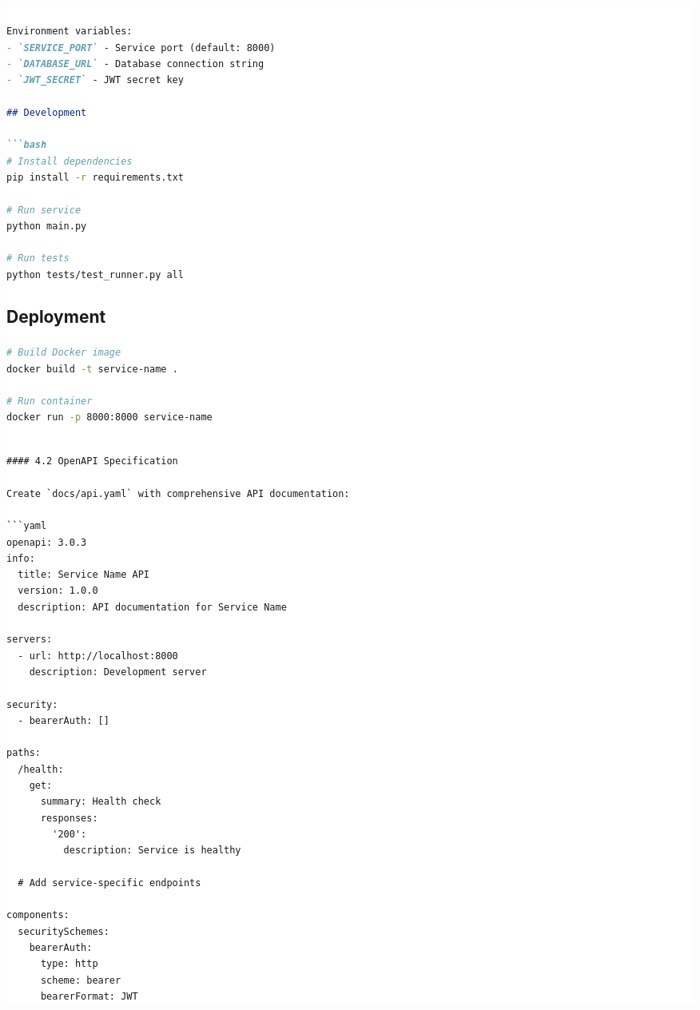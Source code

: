 ```markdown

Environment variables:
- `SERVICE_PORT` - Service port (default: 8000)
- `DATABASE_URL` - Database connection string
- `JWT_SECRET` - JWT secret key

## Development

```bash
# Install dependencies
pip install -r requirements.txt

# Run service
python main.py

# Run tests
python tests/test_runner.py all
```

## Deployment

```bash
# Build Docker image
docker build -t service-name .

# Run container
docker run -p 8000:8000 service-name
```
```

#### 4.2 OpenAPI Specification

Create `docs/api.yaml` with comprehensive API documentation:

```yaml
openapi: 3.0.3
info:
  title: Service Name API
  version: 1.0.0
  description: API documentation for Service Name

servers:
  - url: http://localhost:8000
    description: Development server

security:
  - bearerAuth: []

paths:
  /health:
    get:
      summary: Health check
      responses:
        '200':
          description: Service is healthy

  # Add service-specific endpoints

components:
  securitySchemes:
    bearerAuth:
      type: http
      scheme: bearer
      bearerFormat: JWT
```